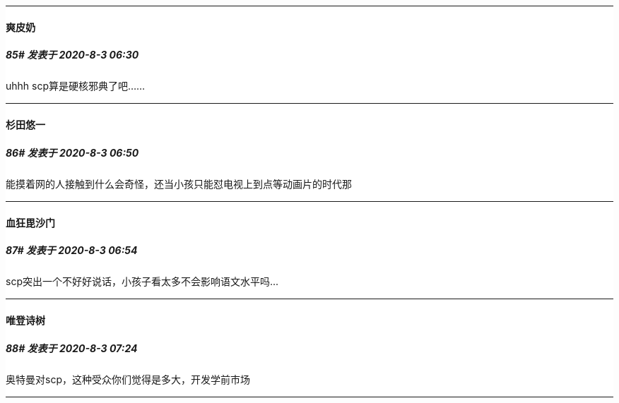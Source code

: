 





-----

####  爽皮奶  
##### 85#       发表于 2020-8-3 06:30




uhhh scp算是硬核邪典了吧……







-----

####  杉田悠一  
##### 86#       发表于 2020-8-3 06:50




能摸着网的人接触到什么会奇怪，还当小孩只能怼电视上到点等动画片的时代那







-----

####  血狂毘沙门  
##### 87#       发表于 2020-8-3 06:54




scp突出一个不好好说话，小孩子看太多不会影响语文水平吗...







-----

####  唯登诗树  
##### 88#       发表于 2020-8-3 07:24




奥特曼对scp，这种受众你们觉得是多大，开发学前市场







-----
